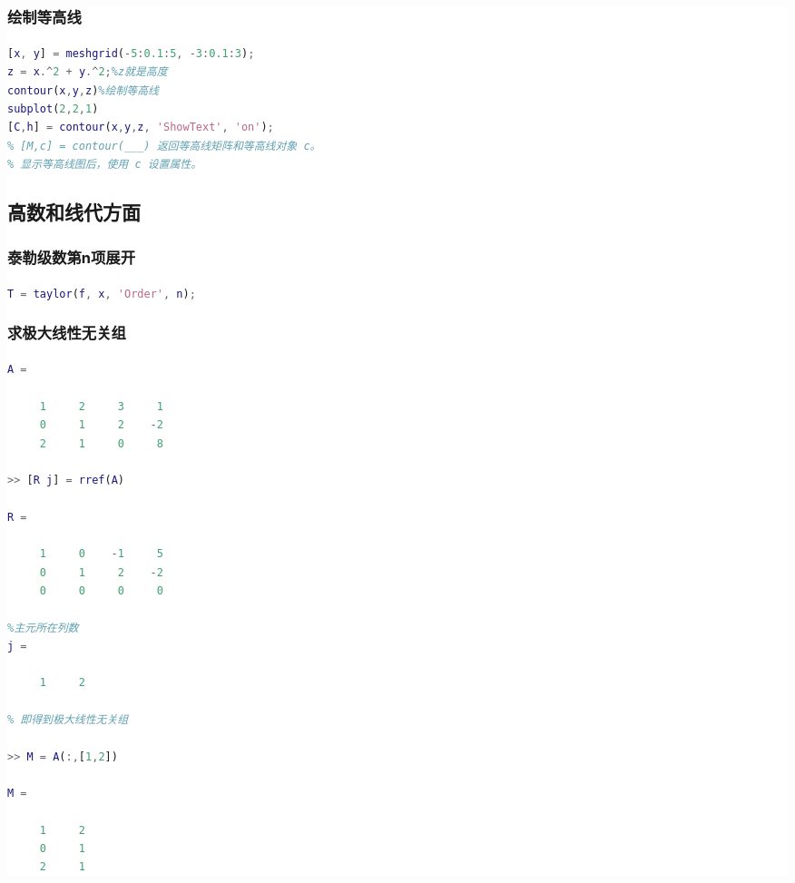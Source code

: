 ### 绘制等高线

```matlab
[x, y] = meshgrid(-5:0.1:5, -3:0.1:3);
z = x.^2 + y.^2;%z就是高度
contour(x,y,z)%绘制等高线
subplot(2,2,1)
[C,h] = contour(x,y,z, 'ShowText', 'on');
% [M,c] = contour(___) 返回等高线矩阵和等高线对象 c。
% 显示等高线图后，使用 c 设置属性。
```

## 高数和线代方面

### 泰勒级数第n项展开

```matlab
T = taylor(f, x, 'Order', n);
```

### 求极大线性无关组

```matlab
A =

     1     2     3     1
     0     1     2    -2
     2     1     0     8

>> [R j] = rref(A)

R =

     1     0    -1     5
     0     1     2    -2
     0     0     0     0

%主元所在列数
j =

     1     2

% 即得到极大线性无关组

>> M = A(:,[1,2])

M =

     1     2
     0     1
     2     1
```
